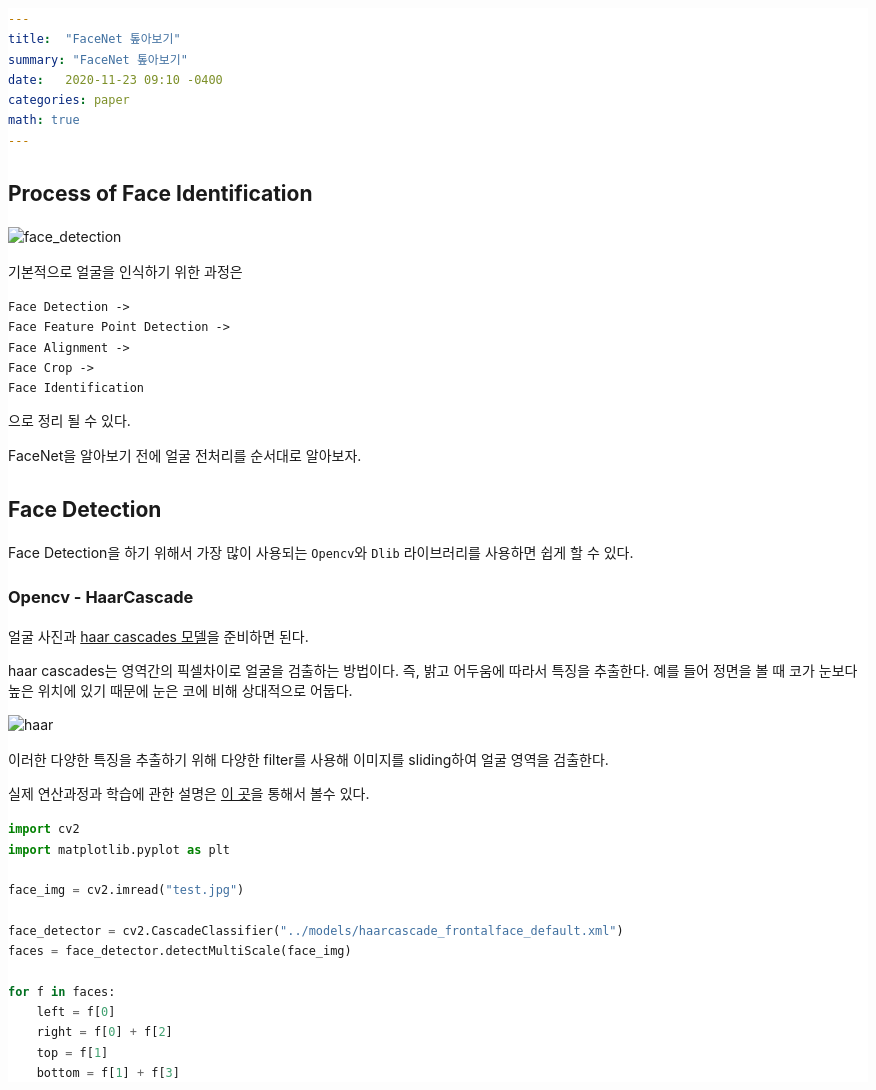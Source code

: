 ```yaml
---
title:  "FaceNet 톺아보기"
summary: "FaceNet 톺아보기"
date:   2020-11-23 09:10 -0400
categories: paper
math: true
---
```



## Process of Face Identification



![face_detection](/assets/img/post_img/facenet/face_detection.PNG)



기본적으로 얼굴을 인식하기 위한 과정은

```
Face Detection ->
Face Feature Point Detection ->
Face Alignment ->
Face Crop ->
Face Identification
```

으로 정리 될 수 있다.

FaceNet을 알아보기 전에 얼굴 전처리를 순서대로 알아보자.


## Face Detection

Face Detection을 하기 위해서 가장 많이 사용되는 `Opencv`와 `Dlib` 라이브러리를 사용하면 쉽게 할 수 있다.

### Opencv - HaarCascade

얼굴 사진과 [haar cascades 모델](https://github.com/opencv/opencv/tree/master/data/haarcascades)을 준비하면 된다.

haar cascades는 영역간의 픽셀차이로 얼굴을 검출하는 방법이다.
즉, 밝고 어두움에 따라서 특징을 추출한다.
예를 들어 정면을 볼 때 코가 눈보다 높은 위치에 있기 때문에 눈은 코에 비해 상대적으로 어둡다.



![haar](/assets/img/post_img/facenet/haar.PNG)



이러한 다양한 특징을 추출하기 위해 다양한 filter를 사용해 이미지를 sliding하여 얼굴 영역을 검출한다.


실제 연산과정과 학습에 관한 설명은 [이 곳](https://www.willberger.org/cascade-haar-explained/)을 통해서 볼수 있다.


```python
import cv2
import matplotlib.pyplot as plt

face_img = cv2.imread("test.jpg")

face_detector = cv2.CascadeClassifier("../models/haarcascade_frontalface_default.xml")
faces = face_detector.detectMultiScale(face_img)

for f in faces:
    left = f[0]
    right = f[0] + f[2]
    top = f[1]
    bottom = f[1] + f[3]
```